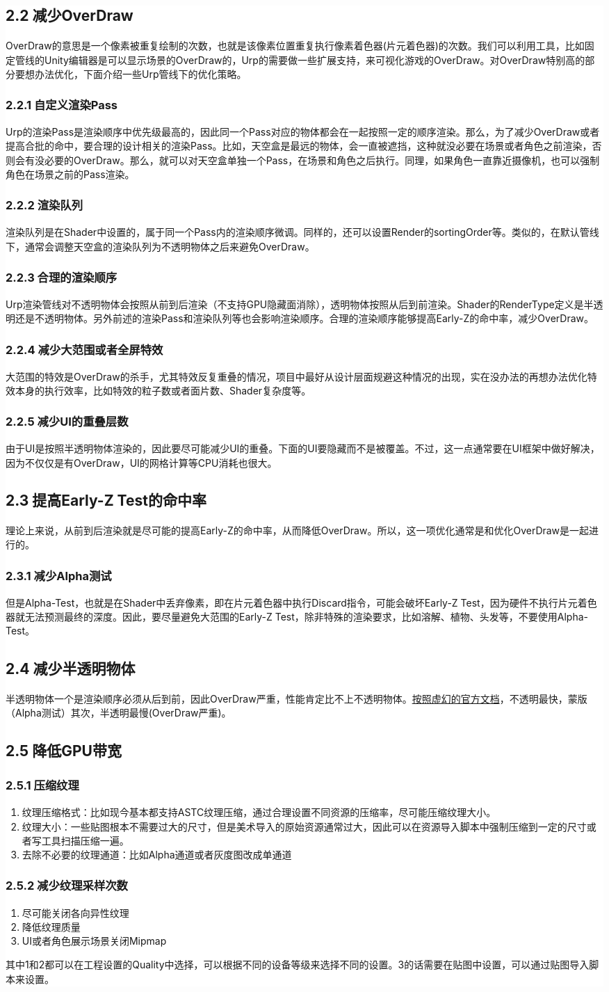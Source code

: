 ## 2.2 减少OverDraw
OverDraw的意思是一个像素被重复绘制的次数，也就是该像素位置重复执行像素着色器(片元着色器)的次数。我们可以利用工具，比如固定管线的Unity编辑器是可以显示场景的OverDraw的，Urp的需要做一些扩展支持，来可视化游戏的OverDraw。对OverDraw特别高的部分要想办法优化，下面介绍一些Urp管线下的优化策略。

### 2.2.1 自定义渲染Pass
Urp的渲染Pass是渲染顺序中优先级最高的，因此同一个Pass对应的物体都会在一起按照一定的顺序渲染。那么，为了减少OverDraw或者提高合批的命中，要合理的设计相关的渲染Pass。比如，天空盒是最远的物体，会一直被遮挡，这种就没必要在场景或者角色之前渲染，否则会有没必要的OverDraw。那么，就可以对天空盒单独一个Pass，在场景和角色之后执行。同理，如果角色一直靠近摄像机，也可以强制角色在场景之前的Pass渲染。

### 2.2.2 渲染队列
渲染队列是在Shader中设置的，属于同一个Pass内的渲染顺序微调。同样的，还可以设置Render的sortingOrder等。类似的，在默认管线下，通常会调整天空盒的渲染队列为不透明物体之后来避免OverDraw。

### 2.2.3 合理的渲染顺序
Urp渲染管线对不透明物体会按照从前到后渲染（不支持GPU隐藏面消除），透明物体按照从后到前渲染。Shader的RenderType定义是半透明还是不透明物体。另外前述的渲染Pass和渲染队列等也会影响渲染顺序。合理的渲染顺序能够提高Early-Z的命中率，减少OverDraw。

### 2.2.4 减少大范围或者全屏特效
大范围的特效是OverDraw的杀手，尤其特效反复重叠的情况，项目中最好从设计层面规避这种情况的出现，实在没办法的再想办法优化特效本身的执行效率，比如特效的粒子数或者面片数、Shader复杂度等。

### 2.2.5 减少UI的重叠层数
由于UI是按照半透明物体渲染的，因此要尽可能减少UI的重叠。下面的UI要隐藏而不是被覆盖。不过，这一点通常要在UI框架中做好解决，因为不仅仅是有OverDraw，UI的网格计算等CPU消耗也很大。

## 2.3 提高Early-Z Test的命中率
理论上来说，从前到后渲染就是尽可能的提高Early-Z的命中率，从而降低OverDraw。所以，这一项优化通常是和优化OverDraw是一起进行的。

### 2.3.1 减少Alpha测试
但是Alpha-Test，也就是在Shader中丢弃像素，即在片元着色器中执行Discard指令，可能会破坏Early-Z Test，因为硬件不执行片元着色器就无法预测最终的深度。因此，要尽量避免大范围的Early-Z Test，除非特殊的渲染要求，比如溶解、植物、头发等，不要使用Alpha-Test。

## 2.4 减少半透明物体
半透明物体一个是渲染顺序必须从后到前，因此OverDraw严重，性能肯定比不上不透明物体。[按照虚幻的官方文档](https://docs.unrealengine.com/4.27/zh-CN/TestingAndOptimization/PerformanceAndProfiling/Guidelines/)，不透明最快，蒙版（Alpha测试）其次，半透明最慢(OverDraw严重)。

## 2.5 降低GPU带宽
### 2.5.1 压缩纹理
1. 纹理压缩格式：比如现今基本都支持ASTC纹理压缩，通过合理设置不同资源的压缩率，尽可能压缩纹理大小。
2. 纹理大小：一些贴图根本不需要过大的尺寸，但是美术导入的原始资源通常过大，因此可以在资源导入脚本中强制压缩到一定的尺寸或者写工具扫描压缩一遍。
3. 去除不必要的纹理通道：比如Alpha通道或者灰度图改成单通道

### 2.5.2 减少纹理采样次数
1. 尽可能关闭各向异性纹理
2. 降低纹理质量
3. UI或者角色展示场景关闭Mipmap

其中1和2都可以在工程设置的Quality中选择，可以根据不同的设备等级来选择不同的设置。3的话需要在贴图中设置，可以通过贴图导入脚本来设置。
